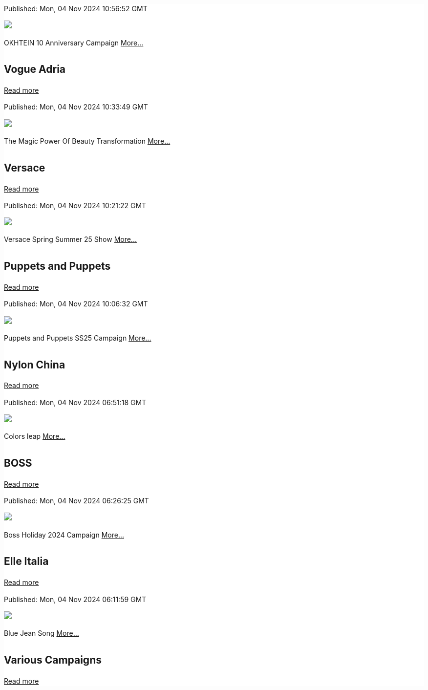 Published: Mon, 04 Nov 2024 10:56:52 GMT

<p><img src="https://i.mdel.net/i/db/2024/11/2375409/2375409-800w.jpg" /></p>OKHTEIN 10 Anniversary Campaign <a href="https://models.com/work/various-campaigns-okhtein-10-anniversary-campaign" title="OKHTEIN 10 Anniversary Campaign">More...</a>

## Vogue Adria
[Read more](https://models.com/work/vogue-adria-the-magic-power-of-beauty-transformation)

Published: Mon, 04 Nov 2024 10:33:49 GMT

<p><img src="https://i.mdel.net/i/db/2024/11/2375398/2375398-800w.jpg" /></p>The Magic Power Of Beauty Transformation <a href="https://models.com/work/vogue-adria-the-magic-power-of-beauty-transformation" title="The Magic Power Of Beauty Transformation">More...</a>

## Versace
[Read more](https://models.com/work/versace-versace-spring-summer-25-show)

Published: Mon, 04 Nov 2024 10:21:22 GMT

<p><img src="https://i.mdel.net/i/db/2024/11/2375369/2375369-800w.jpg" /></p>Versace Spring Summer 25 Show <a href="https://models.com/work/versace-versace-spring-summer-25-show" title="Versace Spring Summer 25 Show">More...</a>

## Puppets and Puppets
[Read more](https://models.com/work/puppets-and-puppets-puppets-and-puppets-ss25-campaign-1)

Published: Mon, 04 Nov 2024 10:06:32 GMT

<p><img src="https://i.mdel.net/i/db/2024/11/2375360/2375360-800w.jpg" /></p>Puppets and Puppets SS25 Campaign <a href="https://models.com/work/puppets-and-puppets-puppets-and-puppets-ss25-campaign-1" title="Puppets and Puppets SS25 Campaign">More...</a>

## Nylon China
[Read more](https://models.com/work/nylon-china-colors-leap)

Published: Mon, 04 Nov 2024 06:51:18 GMT

<p><img src="https://i.mdel.net/i/db/2024/11/2375291/2375291-800w.jpg" /></p>Colors leap <a href="https://models.com/work/nylon-china-colors-leap" title="Colors leap">More...</a>

## BOSS
[Read more](https://models.com/work/boss-boss-holiday-2024-campaign)

Published: Mon, 04 Nov 2024 06:26:25 GMT

<p><img src="https://i.mdel.net/i/db/2024/11/2377460/2377460-800w.jpg" /></p>Boss Holiday 2024 Campaign <a href="https://models.com/work/boss-boss-holiday-2024-campaign" title="Boss Holiday 2024 Campaign">More...</a>

## Elle Italia
[Read more](https://models.com/work/elle-italia-blue-jean-song)

Published: Mon, 04 Nov 2024 06:11:59 GMT

<p><img src="https://i.mdel.net/i/db/2024/11/2375287/2375287-800w.jpg" /></p>Blue Jean Song <a href="https://models.com/work/elle-italia-blue-jean-song" title="Blue Jean Song">More...</a>

## Various Campaigns
[Read more](https://models.com/work/various-campaigns-lisa-eldridge-rouge-experience-refillable-lipstick-campaign)
